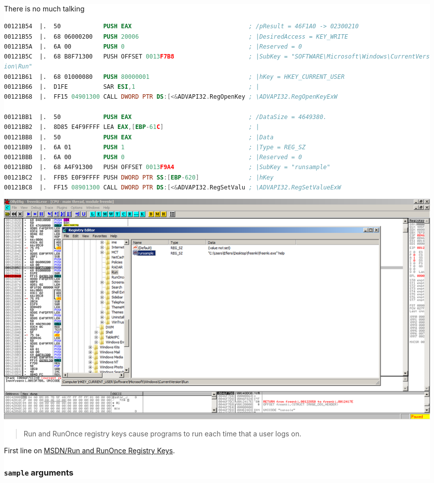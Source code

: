 There is no much talking

```nasm
00121B54  |.  50            PUSH EAX                                 ; /pResult = 46F1A0 -> 02300210
00121B55  |.  68 06000200   PUSH 20006                               ; |DesiredAccess = KEY_WRITE
00121B5A  |.  6A 00         PUSH 0                                   ; |Reserved = 0
00121B5C  |.  68 B8F71300   PUSH OFFSET 0013F7B8                     ; |SubKey = "SOFTWARE\Microsoft\Windows\CurrentVersion\Run"
00121B61  |.  68 01000080   PUSH 80000001                            ; |hKey = HKEY_CURRENT_USER
00121B66  |.  D1FE          SAR ESI,1                                ; |
00121B68  |.  FF15 04901300 CALL DWORD PTR DS:[<&ADVAPI32.RegOpenKey ; \ADVAPI32.RegOpenKeyExW

00121BB1  |.  50            PUSH EAX                                 ; /DataSize = 4649380.
00121BB2  |.  8D85 E4F9FFFF LEA EAX,[EBP-61C]                        ; |
00121BB8  |.  50            PUSH EAX                                 ; |Data
00121BB9  |.  6A 01         PUSH 1                                   ; |Type = REG_SZ
00121BBB  |.  6A 00         PUSH 0                                   ; |Reserved = 0
00121BBD  |.  68 A4F91300   PUSH OFFSET 0013F9A4                     ; |SubKey = "runsample"
00121BC2  |.  FFB5 E0F9FFFF PUSH DWORD PTR SS:[EBP-620]              ; |hKey
00121BC8  |.  FF15 08901300 CALL DWORD PTR DS:[<&ADVAPI32.RegSetValu ; \ADVAPI32.RegSetValueExW
```

![registry](./registry.png)

> Run and RunOnce registry keys cause programs to run each time that a user logs on.

First line on [MSDN/Run and RunOnce Registry Keys](https://docs.microsoft.com/en-us/windows/win32/setupapi/run-and-runonce-registry-keys).

### `sample` arguments
